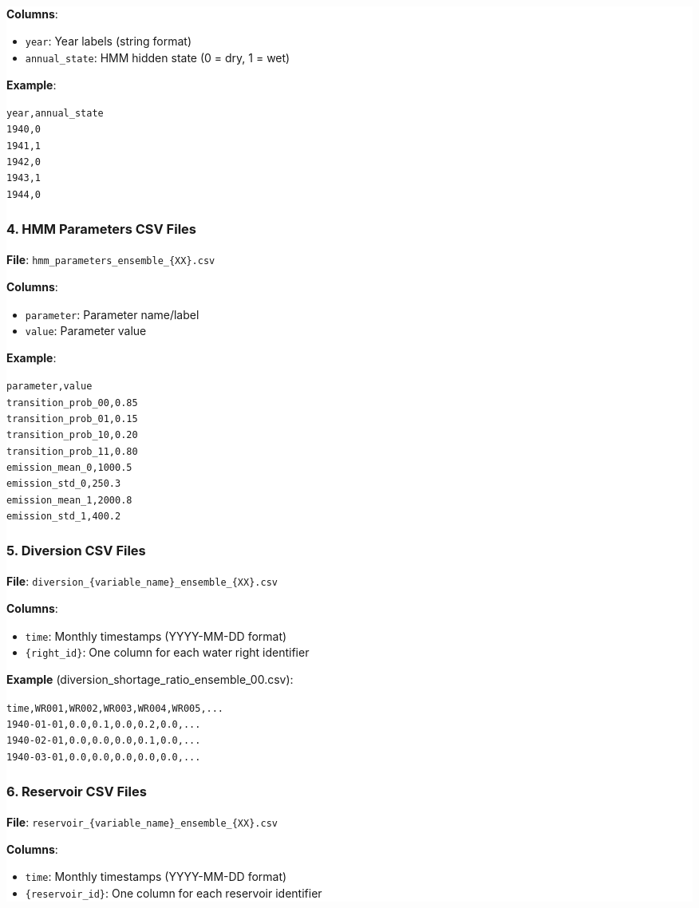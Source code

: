 **Columns**:
- `year`: Year labels (string format)
- `annual_state`: HMM hidden state (0 = dry, 1 = wet)

**Example**:
```csv
year,annual_state
1940,0
1941,1
1942,0
1943,1
1944,0
```

### 4. HMM Parameters CSV Files
**File**: `hmm_parameters_ensemble_{XX}.csv`

**Columns**:
- `parameter`: Parameter name/label
- `value`: Parameter value

**Example**:
```csv
parameter,value
transition_prob_00,0.85
transition_prob_01,0.15
transition_prob_10,0.20
transition_prob_11,0.80
emission_mean_0,1000.5
emission_std_0,250.3
emission_mean_1,2000.8
emission_std_1,400.2
```

### 5. Diversion CSV Files
**File**: `diversion_{variable_name}_ensemble_{XX}.csv`

**Columns**:
- `time`: Monthly timestamps (YYYY-MM-DD format)
- `{right_id}`: One column for each water right identifier

**Example** (diversion_shortage_ratio_ensemble_00.csv):
```csv
time,WR001,WR002,WR003,WR004,WR005,...
1940-01-01,0.0,0.1,0.0,0.2,0.0,...
1940-02-01,0.0,0.0,0.0,0.1,0.0,...
1940-03-01,0.0,0.0,0.0,0.0,0.0,...
```

### 6. Reservoir CSV Files
**File**: `reservoir_{variable_name}_ensemble_{XX}.csv`

**Columns**:
- `time`: Monthly timestamps (YYYY-MM-DD format)
- `{reservoir_id}`: One column for each reservoir identifier
